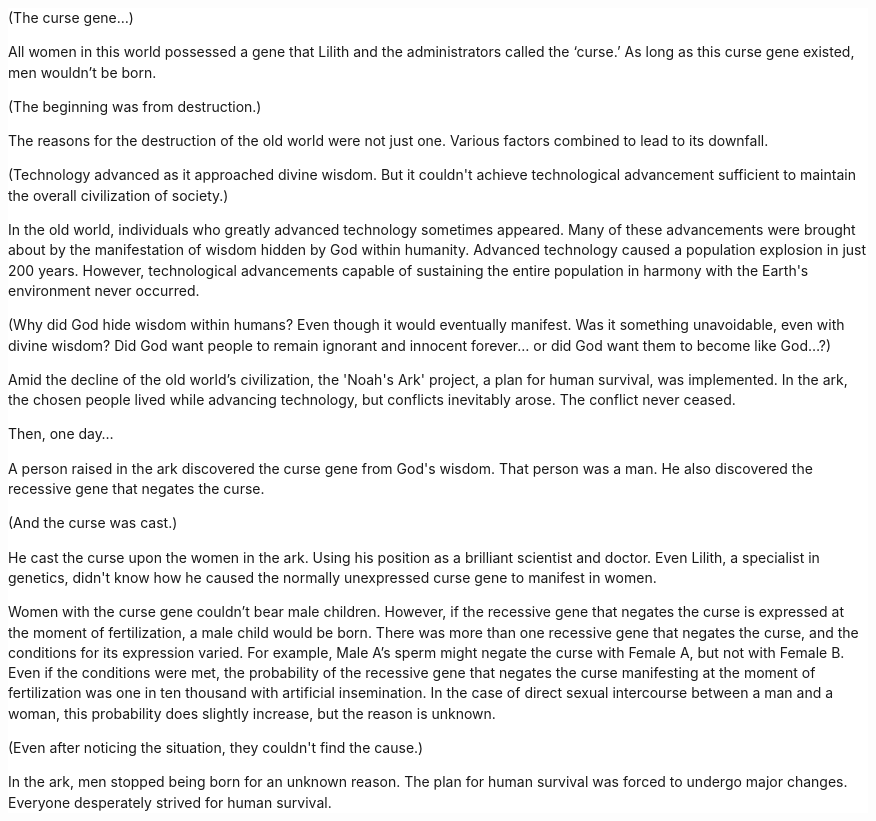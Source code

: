 
(The curse gene…)


All women in this world possessed a gene that Lilith and the administrators called the ‘curse.’  As long as this curse gene existed, men wouldn’t be born.


(The beginning was from destruction.)


The reasons for the destruction of the old world were not just one. Various factors combined to lead to its downfall.


(Technology advanced as it approached divine wisdom.  But it couldn't achieve technological advancement sufficient to maintain the overall civilization of society.)


In the old world, individuals who greatly advanced technology sometimes appeared.  Many of these advancements were brought about by the manifestation of wisdom hidden by God within humanity.  Advanced technology caused a population explosion in just 200 years.  However, technological advancements capable of sustaining the entire population in harmony with the Earth's environment never occurred.


(Why did God hide wisdom within humans? Even though it would eventually manifest. Was it something unavoidable, even with divine wisdom?  Did God want people to remain ignorant and innocent forever… or did God want them to become like God…?)


Amid the decline of the old world’s civilization, the 'Noah's Ark' project, a plan for human survival, was implemented.  In the ark, the chosen people lived while advancing technology, but conflicts inevitably arose.  The conflict never ceased.


Then, one day…


A person raised in the ark discovered the curse gene from God's wisdom.  That person was a man.  He also discovered the recessive gene that negates the curse.


(And the curse was cast.)


He cast the curse upon the women in the ark.  Using his position as a brilliant scientist and doctor.  Even Lilith, a specialist in genetics, didn't know how he caused the normally unexpressed curse gene to manifest in women.


Women with the curse gene couldn’t bear male children.  However, if the recessive gene that negates the curse is expressed at the moment of fertilization, a male child would be born. There was more than one recessive gene that negates the curse, and the conditions for its expression varied.  For example, Male A’s sperm might negate the curse with Female A, but not with Female B.  Even if the conditions were met, the probability of the recessive gene that negates the curse manifesting at the moment of fertilization was one in ten thousand with artificial insemination.  In the case of direct sexual intercourse between a man and a woman, this probability does slightly increase, but the reason is unknown.


(Even after noticing the situation, they couldn't find the cause.)


In the ark, men stopped being born for an unknown reason. The plan for human survival was forced to undergo major changes.  Everyone desperately strived for human survival.
